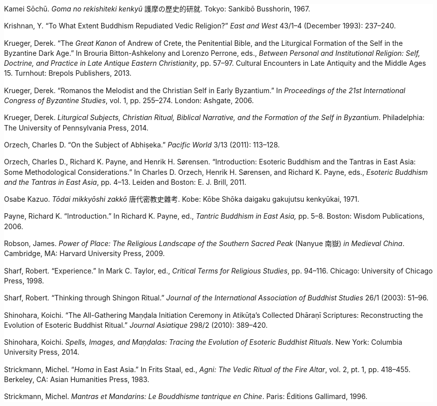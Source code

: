 Kamei Sōchū. *Goma no rekishiteki kenkyū* 護摩の歷史的研就. Tokyo: Sankibō Busshorin, 1967.

Krishnan, Y. “To What Extent Buddhism Repudiated Vedic Religion?” *East and West* 43/1–4 \(December 1993\): 237–240.

Krueger, Derek. “The *Great Kanon* of Andrew of Crete, the Penitential Bible, and the Liturgical Formation of the Self in the Byzantine Dark Age.” In Brouria Bitton-Ashkelony and Lorenzo Perrone, eds., *Between Personal and Institutional Religion: Self, Doctrine, and Practice in Late Antique Eastern Christianity*, pp. 57–97. Cultural Encounters in Late Antiquity and the Middle Ages 15. Turnhout: Brepols Publishers, 2013.

Krueger, Derek. “Romanos the Melodist and the Christian Self in Early Byzantium.” In *Proceedings of the 21st International Congress of Byzantine Studies*, vol. 1, pp. 255–274. London: Ashgate, 2006.

Krueger, Derek. *Liturgical Subjects, Christian Ritual, Biblical Narrative, and the Formation of the Self in Byzantium*. Philadelphia: The University of Pennsylvania Press, 2014.

Orzech, Charles D. “On the Subject of Abhiṣeka.” *Pacific World* 3/13 \(2011\): 113–128.

Orzech, Charles D., Richard K. Payne, and Henrik H. Sørensen. “Introduction: Esoteric Buddhism and the Tantras in East Asia: Some Methodological Considerations.” In Charles D. Orzech, Henrik H. Sørensen, and Richard K. Payne, eds., *Esoteric Buddhism and the Tantras in East Asia*, pp. 4–13. Leiden and Boston: E. J. Brill, 2011.

Osabe Kazuo. *Tōdai mikkyōshi zakkō* 唐代密教史雜考. Kobe: Kōbe Shōka daigaku gakujutsu kenkyūkai, 1971.

Payne, Richard K. “Introduction.” In Richard K. Payne, ed., *Tantric Buddhism in East Asia,* pp. 5–8. Boston: Wisdom Publications, 2006.

Robson, James. *Power of Place: The Religious Landscape of the Southern Sacred Peak* \(Nanyue 南嶽\) *in Medieval China*. Cambridge, MA: Harvard University Press, 2009.

Sharf, Robert. “Experience.” In Mark C. Taylor, ed., *Critical Terms for Religious Studies*, pp. 94–116. Chicago: University of Chicago Press, 1998.

Sharf, Robert. “Thinking through Shingon Ritual.” *Journal of the International Association of Buddhist Studies* 26/1 \(2003\): 51–96.

Shinohara, Koichi. “The All-Gathering Maṇḍala Initiation Ceremony in Atikūṭa’s Collected Dhāraṇī Scriptures: Reconstructing the Evolution of Esoteric Buddhist Ritual.” *Journal Asiatique* 298/2 \(2010\): 389–420.

Shinohara, Koichi. *Spells, Images, and Maṇḍalas: Tracing the Evolution of Esoteric Buddhist Rituals*. New York: Columbia University Press, 2014.

Strickmann, Michel. “*Homa* in East Asia.” In Frits Staal, ed., *Agni: The Vedic Ritual of the Fire Altar*, vol. 2, pt. 1, pp. 418–455. Berkeley, CA: Asian Humanities Press, 1983.

Strickmann, Michel. *Mantras et Mandarins: Le Bouddhisme tantrique en Chine*. Paris: Éditions Gallimard, 1996.



